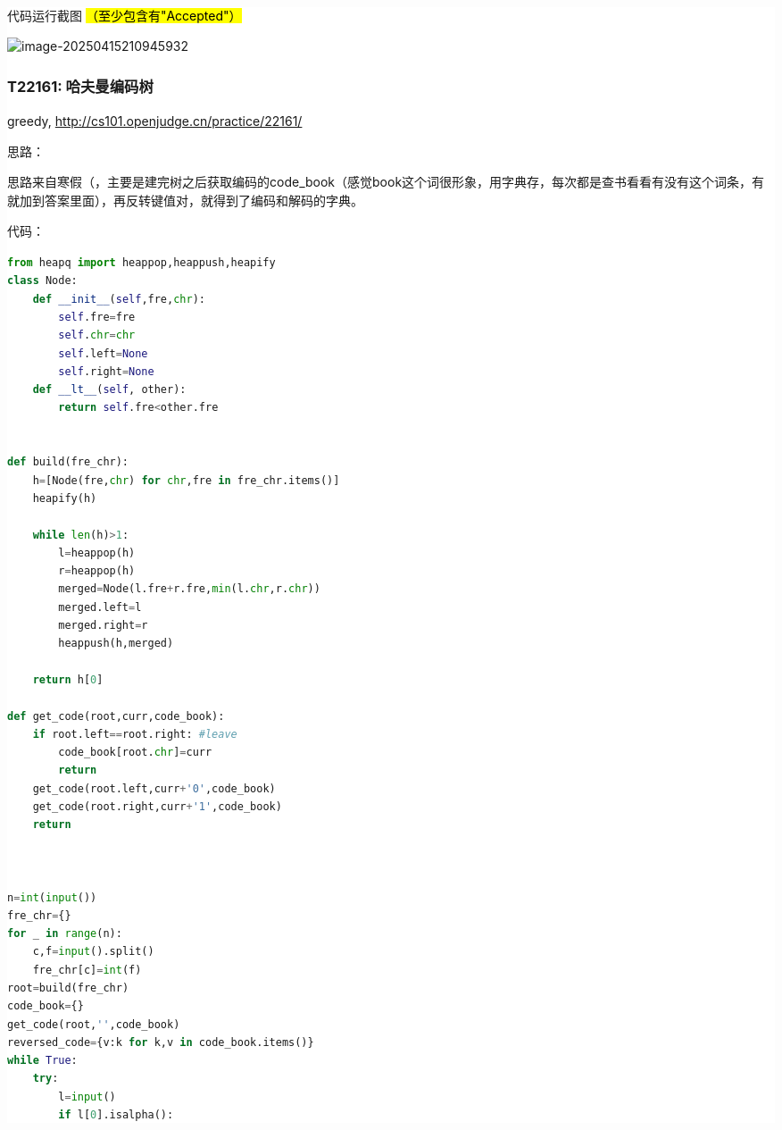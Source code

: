 

代码运行截图 <mark>（至少包含有"Accepted"）</mark>

![image-20250415210945932](C:/Users/ink/AppData/Roaming/Typora/typora-user-images/image-20250415210945932.png)



### T22161: 哈夫曼编码树

greedy, http://cs101.openjudge.cn/practice/22161/

思路：

​	思路来自寒假（，主要是建完树之后获取编码的code_book（感觉book这个词很形象，用字典存，每次都是查书看看有没有这个词条，有就加到答案里面），再反转键值对，就得到了编码和解码的字典。

代码：

```python
from heapq import heappop,heappush,heapify
class Node:
    def __init__(self,fre,chr):
        self.fre=fre
        self.chr=chr
        self.left=None
        self.right=None
    def __lt__(self, other):
        return self.fre<other.fre


def build(fre_chr):
    h=[Node(fre,chr) for chr,fre in fre_chr.items()]
    heapify(h)

    while len(h)>1:
        l=heappop(h)
        r=heappop(h)
        merged=Node(l.fre+r.fre,min(l.chr,r.chr))
        merged.left=l
        merged.right=r
        heappush(h,merged)

    return h[0]

def get_code(root,curr,code_book):
    if root.left==root.right: #leave
        code_book[root.chr]=curr
        return
    get_code(root.left,curr+'0',code_book)
    get_code(root.right,curr+'1',code_book)
    return



n=int(input())
fre_chr={}
for _ in range(n):
    c,f=input().split()
    fre_chr[c]=int(f)
root=build(fre_chr)
code_book={}
get_code(root,'',code_book)
reversed_code={v:k for k,v in code_book.items()}
while True:
    try:
        l=input()
        if l[0].isalpha():
```